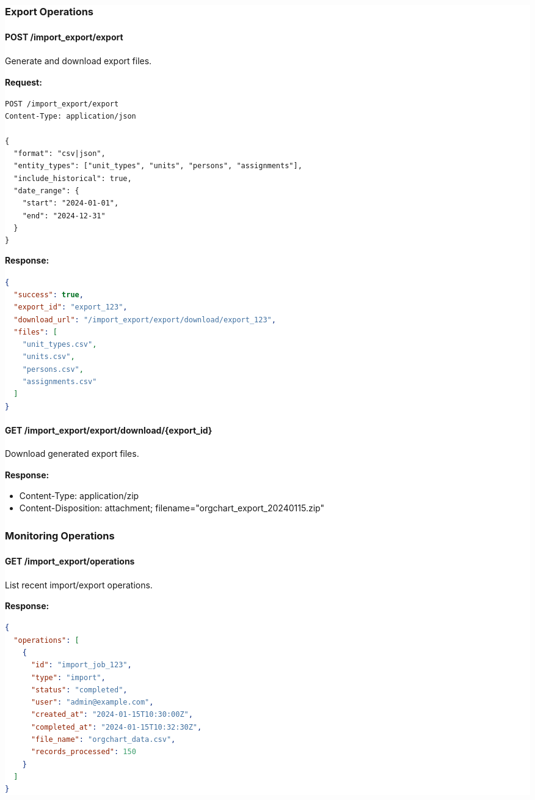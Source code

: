 ### Export Operations

#### POST /import_export/export
Generate and download export files.

**Request:**
```http
POST /import_export/export
Content-Type: application/json

{
  "format": "csv|json",
  "entity_types": ["unit_types", "units", "persons", "assignments"],
  "include_historical": true,
  "date_range": {
    "start": "2024-01-01",
    "end": "2024-12-31"
  }
}
```

**Response:**
```json
{
  "success": true,
  "export_id": "export_123",
  "download_url": "/import_export/export/download/export_123",
  "files": [
    "unit_types.csv",
    "units.csv", 
    "persons.csv",
    "assignments.csv"
  ]
}
```

#### GET /import_export/export/download/{export_id}
Download generated export files.

**Response:**
- Content-Type: application/zip
- Content-Disposition: attachment; filename="orgchart_export_20240115.zip"

### Monitoring Operations

#### GET /import_export/operations
List recent import/export operations.

**Response:**
```json
{
  "operations": [
    {
      "id": "import_job_123",
      "type": "import",
      "status": "completed",
      "user": "admin@example.com",
      "created_at": "2024-01-15T10:30:00Z",
      "completed_at": "2024-01-15T10:32:30Z",
      "file_name": "orgchart_data.csv",
      "records_processed": 150
    }
  ]
}
```
